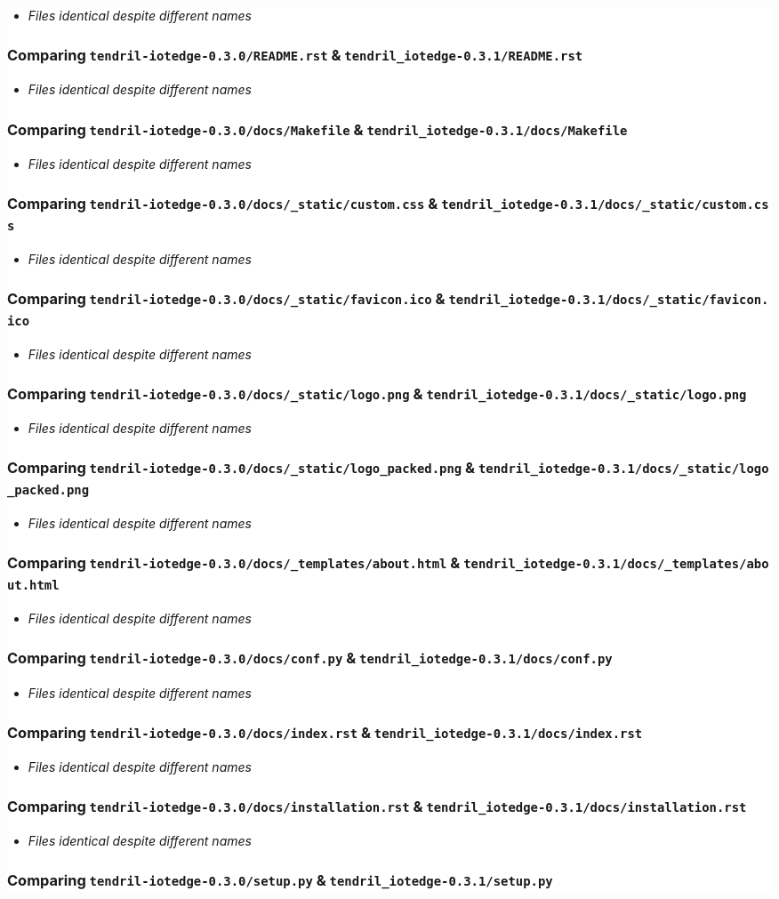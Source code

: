  * *Files identical despite different names*

### Comparing `tendril-iotedge-0.3.0/README.rst` & `tendril_iotedge-0.3.1/README.rst`

 * *Files identical despite different names*

### Comparing `tendril-iotedge-0.3.0/docs/Makefile` & `tendril_iotedge-0.3.1/docs/Makefile`

 * *Files identical despite different names*

### Comparing `tendril-iotedge-0.3.0/docs/_static/custom.css` & `tendril_iotedge-0.3.1/docs/_static/custom.css`

 * *Files identical despite different names*

### Comparing `tendril-iotedge-0.3.0/docs/_static/favicon.ico` & `tendril_iotedge-0.3.1/docs/_static/favicon.ico`

 * *Files identical despite different names*

### Comparing `tendril-iotedge-0.3.0/docs/_static/logo.png` & `tendril_iotedge-0.3.1/docs/_static/logo.png`

 * *Files identical despite different names*

### Comparing `tendril-iotedge-0.3.0/docs/_static/logo_packed.png` & `tendril_iotedge-0.3.1/docs/_static/logo_packed.png`

 * *Files identical despite different names*

### Comparing `tendril-iotedge-0.3.0/docs/_templates/about.html` & `tendril_iotedge-0.3.1/docs/_templates/about.html`

 * *Files identical despite different names*

### Comparing `tendril-iotedge-0.3.0/docs/conf.py` & `tendril_iotedge-0.3.1/docs/conf.py`

 * *Files identical despite different names*

### Comparing `tendril-iotedge-0.3.0/docs/index.rst` & `tendril_iotedge-0.3.1/docs/index.rst`

 * *Files identical despite different names*

### Comparing `tendril-iotedge-0.3.0/docs/installation.rst` & `tendril_iotedge-0.3.1/docs/installation.rst`

 * *Files identical despite different names*

### Comparing `tendril-iotedge-0.3.0/setup.py` & `tendril_iotedge-0.3.1/setup.py`

